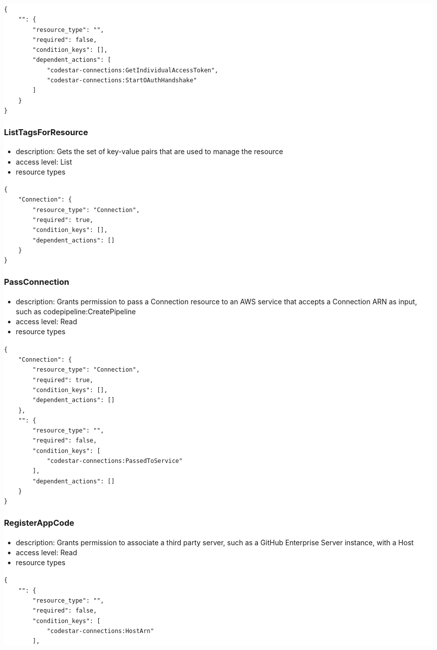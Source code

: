 ```
{
    "": {
        "resource_type": "",
        "required": false,
        "condition_keys": [],
        "dependent_actions": [
            "codestar-connections:GetIndividualAccessToken",
            "codestar-connections:StartOAuthHandshake"
        ]
    }
}
```
### ListTagsForResource
- description: Gets the set of key-value pairs that are used to manage the resource
- access level: List
- resource types
```
{
    "Connection": {
        "resource_type": "Connection",
        "required": true,
        "condition_keys": [],
        "dependent_actions": []
    }
}
```
### PassConnection
- description: Grants permission to pass a Connection resource to an AWS service that accepts a Connection ARN as input, such as codepipeline:CreatePipeline
- access level: Read
- resource types
```
{
    "Connection": {
        "resource_type": "Connection",
        "required": true,
        "condition_keys": [],
        "dependent_actions": []
    },
    "": {
        "resource_type": "",
        "required": false,
        "condition_keys": [
            "codestar-connections:PassedToService"
        ],
        "dependent_actions": []
    }
}
```
### RegisterAppCode
- description: Grants permission to associate a third party server, such as a GitHub Enterprise Server instance, with a Host
- access level: Read
- resource types
```
{
    "": {
        "resource_type": "",
        "required": false,
        "condition_keys": [
            "codestar-connections:HostArn"
        ],
```